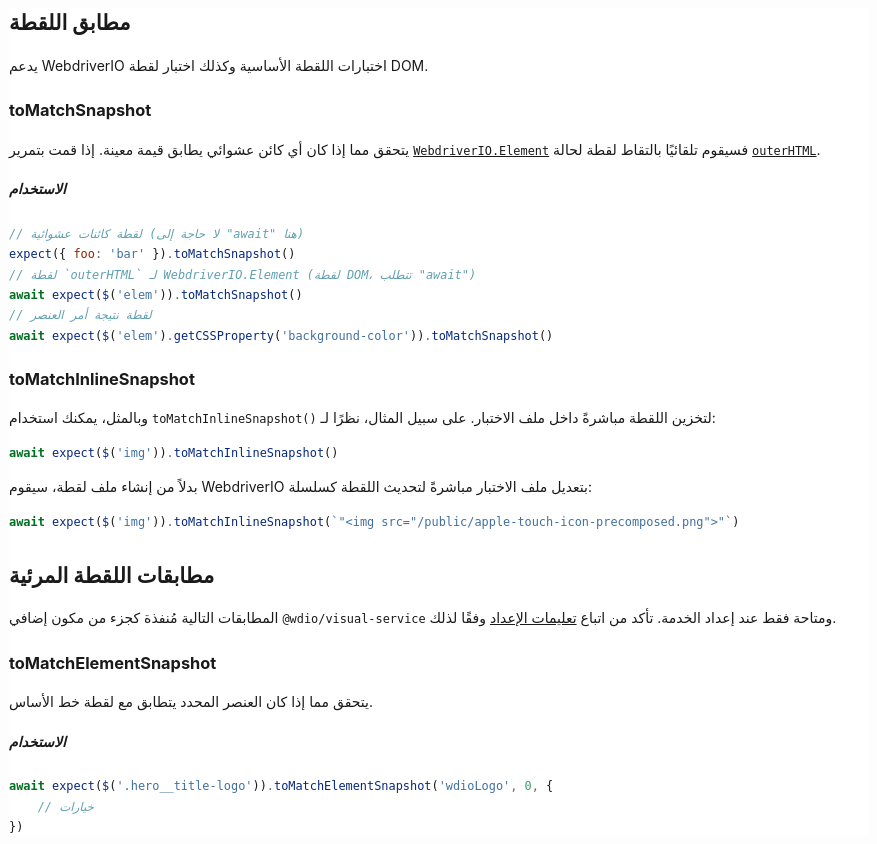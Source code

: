 ## مطابق اللقطة

يدعم WebdriverIO اختبارات اللقطة الأساسية وكذلك اختبار لقطة DOM.

### toMatchSnapshot

يتحقق مما إذا كان أي كائن عشوائي يطابق قيمة معينة. إذا قمت بتمرير [`WebdriverIO.Element`](https://webdriver.io/docs/api/element) فسيقوم تلقائيًا بالتقاط لقطة لحالة [`outerHTML`](https://developer.mozilla.org/en-US/docs/Web/API/Element/outerHTML).

##### الاستخدام

```js
// لقطة كائنات عشوائية (لا حاجة إلى "await" هنا)
expect({ foo: 'bar' }).toMatchSnapshot()
// لقطة `outerHTML` لـ WebdriverIO.Element (لقطة DOM، تتطلب "await")
await expect($('elem')).toMatchSnapshot()
// لقطة نتيجة أمر العنصر
await expect($('elem').getCSSProperty('background-color')).toMatchSnapshot()
```

### toMatchInlineSnapshot

وبالمثل، يمكنك استخدام `toMatchInlineSnapshot()` لتخزين اللقطة مباشرةً داخل ملف الاختبار. على سبيل المثال، نظرًا لـ:

```js
await expect($('img')).toMatchInlineSnapshot()
```

بدلاً من إنشاء ملف لقطة، سيقوم WebdriverIO بتعديل ملف الاختبار مباشرةً لتحديث اللقطة كسلسلة:

```js
await expect($('img')).toMatchInlineSnapshot(`"<img src="/public/apple-touch-icon-precomposed.png">"`)
```

## مطابقات اللقطة المرئية



المطابقات التالية مُنفذة كجزء من مكون إضافي `@wdio/visual-service` ومتاحة فقط عند إعداد الخدمة. تأكد من اتباع [تعليمات الإعداد](https://webdriver.io/docs/visual-testing) وفقًا لذلك.

### toMatchElementSnapshot

يتحقق مما إذا كان العنصر المحدد يتطابق مع لقطة خط الأساس.

##### الاستخدام

```js
await expect($('.hero__title-logo')).toMatchElementSnapshot('wdioLogo', 0, {
    // خيارات
})
```
